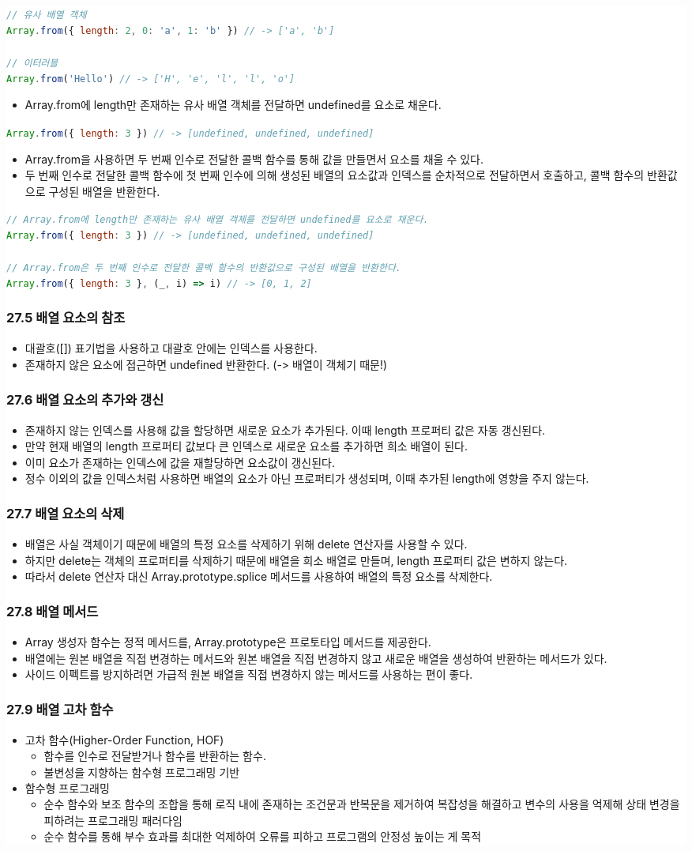 ```js
// 유사 배열 객체
Array.from({ length: 2, 0: 'a', 1: 'b' }) // -> ['a', 'b']

// 이터러블
Array.from('Hello') // -> ['H', 'e', 'l', 'l', 'o']
```

- Array.from에 length만 존재하는 유사 배열 객체를 전달하면 undefined를 요소로 채운다.

```js
Array.from({ length: 3 }) // -> [undefined, undefined, undefined]
```

- Array.from을 사용하면 두 번째 인수로 전달한 콜백 함수를 통해 값을 만들면서 요소를 채울 수 있다.
- 두 번째 인수로 전달한 콜백 함수에 첫 번째 인수에 의해 생성된 배열의 요소값과 인덱스를 순차적으로 전달하면서 호출하고, 콜백 함수의 반환값으로 구성된 배열을 반환한다.

```js
// Array.from에 length만 존재하는 유사 배열 객체를 전달하면 undefined를 요소로 채운다.
Array.from({ length: 3 }) // -> [undefined, undefined, undefined]

// Array.from은 두 번째 인수로 전달한 콜백 함수의 반환값으로 구성된 배열을 반환한다.
Array.from({ length: 3 }, (_, i) => i) // -> [0, 1, 2]
```

### 27.5 배열 요소의 참조

- 대괄호([]) 표기법을 사용하고 대괄호 안에는 인덱스를 사용한다.
- 존재하지 않은 요소에 접근하면 undefined 반환한다. (-> 배열이 객체기 때문!)

### 27.6 배열 요소의 추가와 갱신

- 존재하지 않는 인덱스를 사용해 값을 할당하면 새로운 요소가 추가된다. 이때 length 프로퍼티 값은 자동 갱신된다.
- 만약 현재 배열의 length 프로퍼티 값보다 큰 인덱스로 새로운 요소를 추가하면 희소 배열이 된다.
- 이미 요소가 존재하는 인덱스에 값을 재할당하면 요소값이 갱신된다.
- 정수 이외의 값을 인덱스처럼 사용하면 배열의 요소가 아닌 프로퍼티가 생성되며, 이때 추가된 length에 영향을 주지 않는다.

### 27.7 배열 요소의 삭제

- 배열은 사실 객체이기 때문에 배열의 특정 요소를 삭제하기 위해 delete 연산자를 사용할 수 있다.
- 하지만 delete는 객체의 프로퍼티를 삭제하기 때문에 배열을 희소 배열로 만들며, length 프로퍼티 값은 변하지 않는다.
- 따라서 delete 연산자 대신 Array.prototype.splice 메서드를 사용하여 배열의 특정 요소를 삭제한다.

### 27.8 배열 메서드

- Array 생성자 함수는 정적 메서드를, Array.prototype은 프로토타입 메서드를 제공한다.
- 배열에는 원본 배열을 직접 변경하는 메서드와 원본 배열을 직접 변경하지 않고 새로운 배열을 생성하여 반환하는 메서드가 있다.
- 사이드 이펙트를 방지하려면 가급적 원본 배열을 직접 변경하지 않는 메서드를 사용하는 편이 좋다.

### 27.9 배열 고차 함수

- 고차 함수(Higher-Order Function, HOF)
  - 함수를 인수로 전달받거나 함수를 반환하는 함수.
  - 불변성을 지향하는 함수형 프로그래밍 기반
- 함수형 프로그래밍
  - 순수 함수와 보조 함수의 조합을 통해 로직 내에 존재하는 조건문과 반복문을 제거하여 복잡성을 해결하고 변수의 사용을 억제해 상태 변경을 피하려는 프로그래밍 패러다임
  - 순수 함수를 통해 부수 효과를 최대한 억제하여 오류를 피하고 프로그램의 안정성 높이는 게 목적

